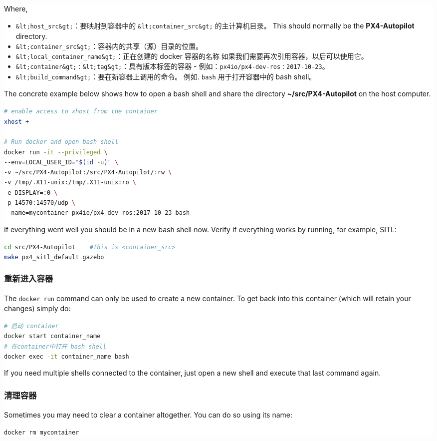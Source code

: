 Where,

* `&lt;host_src&gt;`：要映射到容器中的 `&lt;container_src&gt;` 的主计算机目录。 This should normally be the **PX4-Autopilot** directory.
* `&lt;container_src&gt;`：容器内的共享（源）目录的位置。
* `&lt;local_container_name&gt;`：正在创建的 docker 容器的名称 如果我们需要再次引用容器，以后可以使用它。
* `&lt;container&gt;：&lt;tag&gt;`：具有版本标签的容器 - 例如：`px4io/px4-dev-ros：2017-10-23`。
* `&lt;build_command&gt;`：要在新容器上调用的命令。 例如. `bash` 用于打开容器中的 bash shell。

The concrete example below shows how to open a bash shell and share the directory **~/src/PX4-Autopilot** on the host computer.

```sh
# enable access to xhost from the container
xhost +

# Run docker and open bash shell
docker run -it --privileged \
--env=LOCAL_USER_ID="$(id -u)" \
-v ~/src/PX4-Autopilot:/src/PX4-Autopilot/:rw \
-v /tmp/.X11-unix:/tmp/.X11-unix:ro \
-e DISPLAY=:0 \
-p 14570:14570/udp \
--name=mycontainer px4io/px4-dev-ros:2017-10-23 bash
```

If everything went well you should be in a new bash shell now. Verify if everything works by running, for example, SITL:

```sh
cd src/PX4-Autopilot    #This is <container_src>
make px4_sitl_default gazebo
```

### 重新进入容器

The `docker run` command can only be used to create a new container. To get back into this container (which will retain your changes) simply do:

```sh
# 启动 container
docker start container_name
# 在container中打开 bash shell
docker exec -it container_name bash
```

If you need multiple shells connected to the container, just open a new shell and execute that last command again.

### 清理容器

Sometimes you may need to clear a container altogether. You can do so using its name:

```sh
docker rm mycontainer
```

